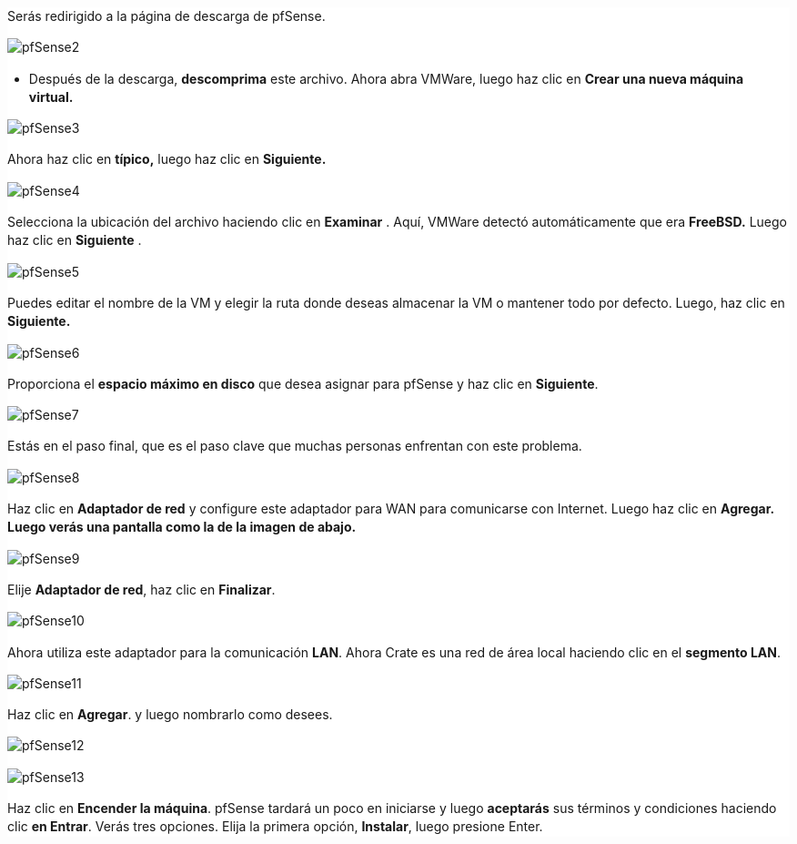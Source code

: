 Serás redirigido a la página de descarga de pfSense.

![pfSense2](https://github.com/4GeeksAcademy/cybersecurity-syllabus/blob/main/assets/pfsense2.png?raw=true)

- Después de la descarga, **descomprima** este archivo. Ahora abra VMWare, luego haz clic en **Crear una nueva máquina virtual.**

![pfSense3](https://github.com/4GeeksAcademy/cybersecurity-syllabus/blob/main/assets/pfsense3.png?raw=true)

Ahora haz clic en **típico,** luego haz clic en **Siguiente.**

![pfSense4](https://github.com/4GeeksAcademy/cybersecurity-syllabus/blob/main/assets/pfsense4.png?raw=true)

Selecciona la ubicación del archivo haciendo clic en **Examinar** . Aquí, VMWare detectó automáticamente que era **FreeBSD.** Luego haz clic en **Siguiente** .

![pfSense5](https://github.com/4GeeksAcademy/cybersecurity-syllabus/blob/main/assets/pfsense5.png?raw=true)

Puedes editar el nombre de la VM y elegir la ruta donde deseas almacenar la VM o mantener todo por defecto. Luego, haz clic en **Siguiente.**

![pfSense6](https://github.com/4GeeksAcademy/cybersecurity-syllabus/blob/main/assets/pfsense6.png?raw=true)

Proporciona el **espacio máximo en disco** que desea asignar para pfSense y haz clic en **Siguiente**.

![pfSense7](https://github.com/4GeeksAcademy/cybersecurity-syllabus/blob/main/assets/pfsense7.png?raw=true)

Estás en el paso final, que es el paso clave que muchas personas enfrentan con este problema.

![pfSense8](https://github.com/4GeeksAcademy/cybersecurity-syllabus/blob/main/assets/pfsense8.png?raw=true)

Haz clic en **Adaptador de red** y configure este adaptador para WAN para comunicarse con Internet. Luego haz clic en **Agregar. Luego verás una pantalla como la de la imagen de abajo.**

![pfSense9](https://github.com/4GeeksAcademy/cybersecurity-syllabus/blob/main/assets/pfsense9.png?raw=true)

Elije **Adaptador de red**, haz clic en **Finalizar**.

![pfSense10](https://github.com/4GeeksAcademy/cybersecurity-syllabus/blob/main/assets/pfsense10.png?raw=true)

Ahora utiliza este adaptador para la comunicación **LAN**. Ahora Crate es una red de área local haciendo clic en el **segmento LAN**.

![pfSense11](https://github.com/4GeeksAcademy/cybersecurity-syllabus/blob/main/assets/pfsense11.png?raw=true)

Haz clic en **Agregar**. y luego nombrarlo como desees.

![pfSense12](https://github.com/4GeeksAcademy/cybersecurity-syllabus/blob/main/assets/pfsense12.png?raw=true)

![pfSense13](https://github.com/4GeeksAcademy/cybersecurity-syllabus/blob/main/assets/pfsense13.png?raw=true)

Haz clic en **Encender la máquina**. pfSense tardará un poco en iniciarse y luego **aceptarás** sus términos y condiciones haciendo clic **en Entrar**. Verás tres opciones. Elija la primera opción, **Instalar**, luego presione Enter.
